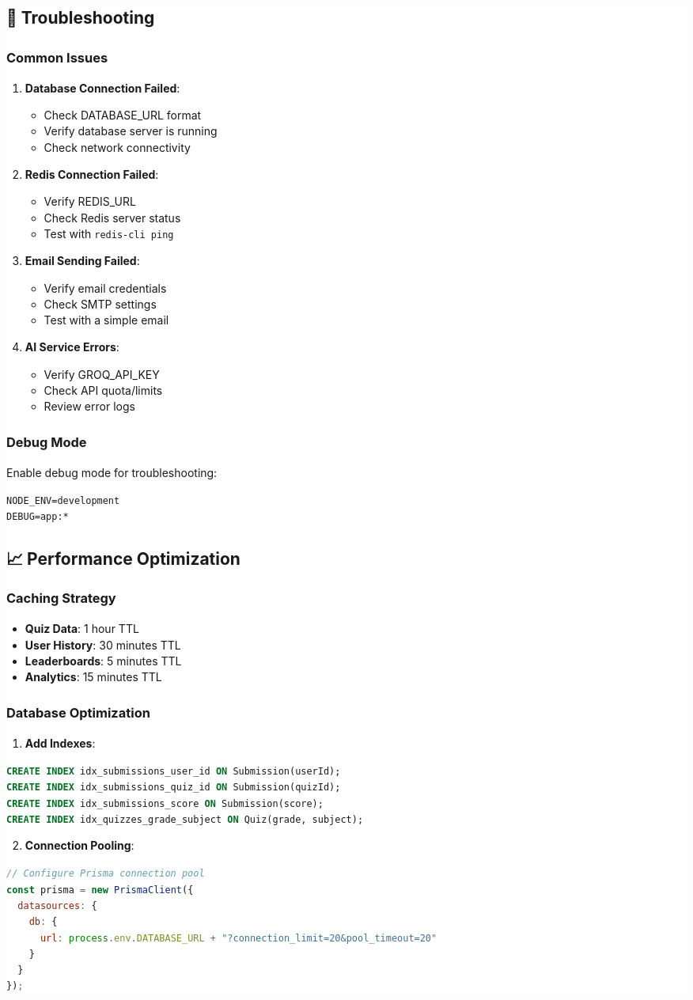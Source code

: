## 🚨 Troubleshooting

### Common Issues

1. **Database Connection Failed**:
   - Check DATABASE_URL format
   - Verify database server is running
   - Check network connectivity

2. **Redis Connection Failed**:
   - Verify REDIS_URL
   - Check Redis server status
   - Test with `redis-cli ping`

3. **Email Sending Failed**:
   - Verify email credentials
   - Check SMTP settings
   - Test with a simple email

4. **AI Service Errors**:
   - Verify GROQ_API_KEY
   - Check API quota/limits
   - Review error logs

### Debug Mode

Enable debug mode for troubleshooting:

```env
NODE_ENV=development
DEBUG=app:*
```

## 📈 Performance Optimization

### Caching Strategy

- **Quiz Data**: 1 hour TTL
- **User History**: 30 minutes TTL
- **Leaderboards**: 5 minutes TTL
- **Analytics**: 15 minutes TTL

### Database Optimization

1. **Add Indexes**:
```sql
CREATE INDEX idx_submissions_user_id ON Submission(userId);
CREATE INDEX idx_submissions_quiz_id ON Submission(quizId);
CREATE INDEX idx_submissions_score ON Submission(score);
CREATE INDEX idx_quizzes_grade_subject ON Quiz(grade, subject);
```

2. **Connection Pooling**:
```javascript
// Configure Prisma connection pool
const prisma = new PrismaClient({
  datasources: {
    db: {
      url: process.env.DATABASE_URL + "?connection_limit=20&pool_timeout=20"
    }
  }
});
```
